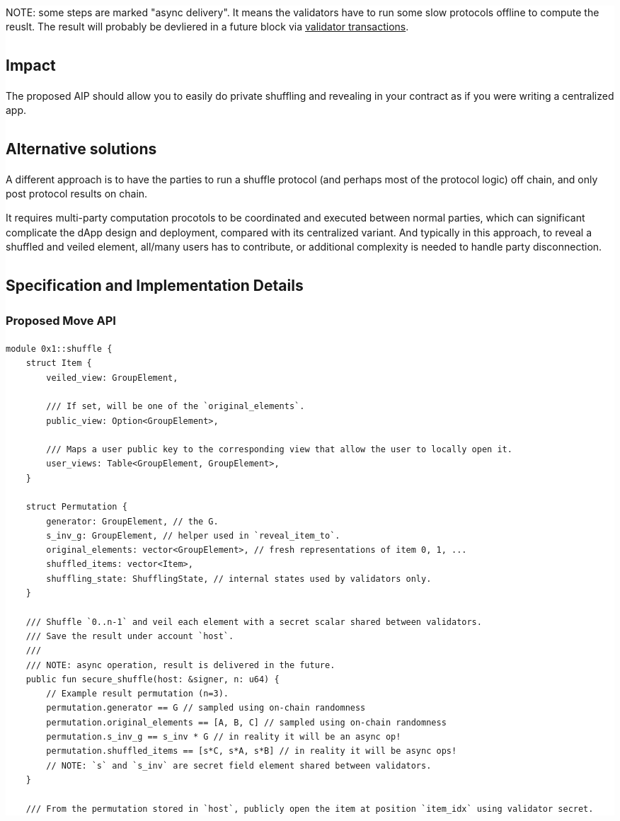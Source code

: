 NOTE: some steps are marked "async delivery". It means the validators have to run some slow protocols offline to compute the reuslt. The result will probably be devliered in a future block via [validator transactions](https://github.com/aptos-foundation/AIPs/blob/main/aips/aip-64.md).

## Impact

The proposed AIP should allow you to easily do private shuffling and revealing in your contract as if you were writing a centralized app.

## Alternative solutions

A different approach is to have the parties to run a shuffle protocol (and perhaps most of the protocol logic) off chain,
and only post protocol results on chain.

It requires multi-party computation procotols to be coordinated and executed between normal parties,
which can significant complicate the dApp design and deployment, compared with its centralized variant.
And typically in this approach, to reveal a shuffled and veiled element, all/many users has to contribute,
or additional complexity is needed to handle party disconnection.

## Specification and Implementation Details

### Proposed Move API

```Move
module 0x1::shuffle {
    struct Item {
        veiled_view: GroupElement,

        /// If set, will be one of the `original_elements`.
        public_view: Option<GroupElement>,

        /// Maps a user public key to the corresponding view that allow the user to locally open it.
        user_views: Table<GroupElement, GroupElement>,
    }
    
    struct Permutation {
        generator: GroupElement, // the G.
        s_inv_g: GroupElement, // helper used in `reveal_item_to`.
        original_elements: vector<GroupElement>, // fresh representations of item 0, 1, ...
        shuffled_items: vector<Item>,
        shuffling_state: ShufflingState, // internal states used by validators only.
    }
    
    /// Shuffle `0..n-1` and veil each element with a secret scalar shared between validators.
    /// Save the result under account `host`.
    /// 
    /// NOTE: async operation, result is delivered in the future.
    public fun secure_shuffle(host: &signer, n: u64) {
        // Example result permutation (n=3).
        permutation.generator == G // sampled using on-chain randomness
        permutation.original_elements == [A, B, C] // sampled using on-chain randomness
        permutation.s_inv_g == s_inv * G // in reality it will be an async op!
        permutation.shuffled_items == [s*C, s*A, s*B] // in reality it will be async ops!
        // NOTE: `s` and `s_inv` are secret field element shared between validators.
    }

    /// From the permutation stored in `host`, publicly open the item at position `item_idx` using validator secret.
```